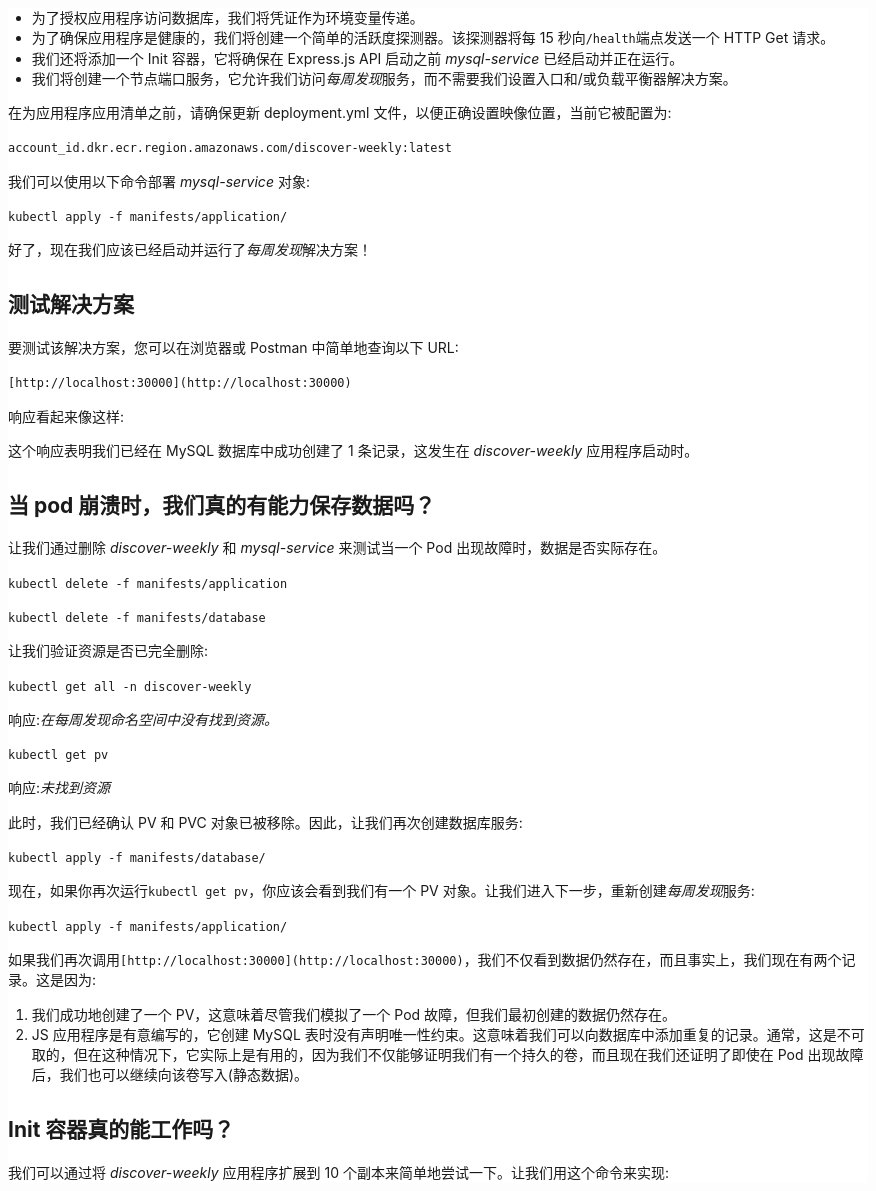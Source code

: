 *   为了授权应用程序访问数据库，我们将凭证作为环境变量传递。
*   为了确保应用程序是健康的，我们将创建一个简单的活跃度探测器。该探测器将每 15 秒向`/health`端点发送一个 HTTP Get 请求。
*   我们还将添加一个 Init 容器，它将确保在 Express.js API 启动之前 *mysql-service* 已经启动并正在运行。
*   我们将创建一个节点端口服务，它允许我们访问*每周发现*服务，而不需要我们设置入口和/或负载平衡器解决方案。

在为应用程序应用清单之前，请确保更新 deployment.yml 文件，以便正确设置映像位置，当前它被配置为:

`account_id.dkr.ecr.region.amazonaws.com/discover-weekly:latest`

我们可以使用以下命令部署 *mysql-service* 对象:

`kubectl apply -f manifests/application/`

好了，现在我们应该已经启动并运行了*每周发现*解决方案！

## 测试解决方案

要测试该解决方案，您可以在浏览器或 Postman 中简单地查询以下 URL:

`[http://localhost:30000](http://localhost:30000)`

响应看起来像这样:

这个响应表明我们已经在 MySQL 数据库中成功创建了 1 条记录，这发生在 *discover-weekly* 应用程序启动时。

## 当 pod 崩溃时，我们真的有能力保存数据吗？

让我们通过删除 *discover-weekly* 和 *mysql-service* 来测试当一个 Pod 出现故障时，数据是否实际存在。

`kubectl delete -f manifests/application`

`kubectl delete -f manifests/database`

让我们验证资源是否已完全删除:

`kubectl get all -n discover-weekly`

响应:*在每周发现命名空间中没有找到资源。*

`kubectl get pv`

响应:*未找到资源*

此时，我们已经确认 PV 和 PVC 对象已被移除。因此，让我们再次创建数据库服务:

`kubectl apply -f manifests/database/`

现在，如果你再次运行`kubectl get pv`，你应该会看到我们有一个 PV 对象。让我们进入下一步，重新创建*每周发现*服务:

`kubectl apply -f manifests/application/`

如果我们再次调用`[http://localhost:30000](http://localhost:30000)`，我们不仅看到数据仍然存在，而且事实上，我们现在有两个记录。这是因为:

1.  我们成功地创建了一个 PV，这意味着尽管我们模拟了一个 Pod 故障，但我们最初创建的数据仍然存在。
2.  JS 应用程序是有意编写的，它创建 MySQL 表时没有声明唯一性约束。这意味着我们可以向数据库中添加重复的记录。通常，这是不可取的，但在这种情况下，它实际上是有用的，因为我们不仅能够证明我们有一个持久的卷，而且现在我们还证明了即使在 Pod 出现故障后，我们也可以继续向该卷写入(静态数据)。

## Init 容器真的能工作吗？

我们可以通过将 *discover-weekly* 应用程序扩展到 10 个副本来简单地尝试一下。让我们用这个命令来实现:
